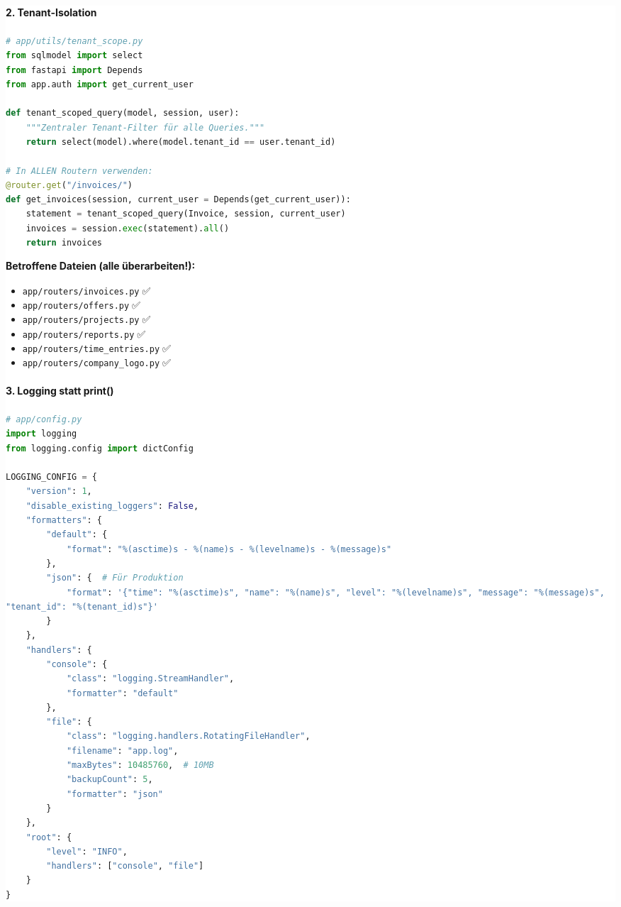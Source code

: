 #### 2. Tenant-Isolation

```python
# app/utils/tenant_scope.py
from sqlmodel import select
from fastapi import Depends
from app.auth import get_current_user

def tenant_scoped_query(model, session, user):
    """Zentraler Tenant-Filter für alle Queries."""
    return select(model).where(model.tenant_id == user.tenant_id)

# In ALLEN Routern verwenden:
@router.get("/invoices/")
def get_invoices(session, current_user = Depends(get_current_user)):
    statement = tenant_scoped_query(Invoice, session, current_user)
    invoices = session.exec(statement).all()
    return invoices
```

**Betroffene Dateien (alle überarbeiten!):**
- `app/routers/invoices.py` ✅
- `app/routers/offers.py` ✅
- `app/routers/projects.py` ✅
- `app/routers/reports.py` ✅
- `app/routers/time_entries.py` ✅
- `app/routers/company_logo.py` ✅

#### 3. Logging statt print()

```python
# app/config.py
import logging
from logging.config import dictConfig

LOGGING_CONFIG = {
    "version": 1,
    "disable_existing_loggers": False,
    "formatters": {
        "default": {
            "format": "%(asctime)s - %(name)s - %(levelname)s - %(message)s"
        },
        "json": {  # Für Produktion
            "format": '{"time": "%(asctime)s", "name": "%(name)s", "level": "%(levelname)s", "message": "%(message)s", "tenant_id": "%(tenant_id)s"}'
        }
    },
    "handlers": {
        "console": {
            "class": "logging.StreamHandler",
            "formatter": "default"
        },
        "file": {
            "class": "logging.handlers.RotatingFileHandler",
            "filename": "app.log",
            "maxBytes": 10485760,  # 10MB
            "backupCount": 5,
            "formatter": "json"
        }
    },
    "root": {
        "level": "INFO",
        "handlers": ["console", "file"]
    }
}
```